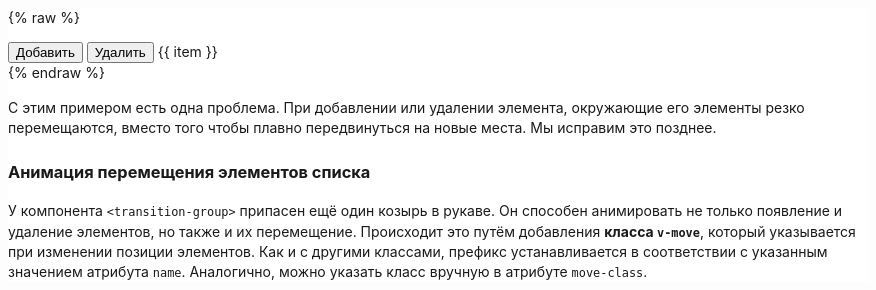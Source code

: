 {% raw %}
<div id="list-demo" class="demo">
  <button v-on:click="add">Добавить</button>
  <button v-on:click="remove">Удалить</button>
  <transition-group name="list" tag="p">
    <span v-for="item in items" :key="item" class="list-item">
      {{ item }}
    </span>
  </transition-group>
</div>
<script>
new Vue({
  el: '#list-demo',
  data: {
    items: [1,2,3,4,5,6,7,8,9],
    nextNum: 10
  },
  methods: {
    randomIndex: function () {
      return Math.floor(Math.random() * this.items.length)
    },
    add: function () {
      this.items.splice(this.randomIndex(), 0, this.nextNum++)
    },
    remove: function () {
      this.items.splice(this.randomIndex(), 1)
    },
  }
})
</script>
<style>
.list-item {
  display: inline-block;
  margin-right: 10px;
}
.list-enter-active, .list-leave-active {
  transition: all 1s;
}
.list-enter, .list-leave-active {
  opacity: 0;
  transform: translateY(30px);
}
</style>
{% endraw %}

С этим примером есть одна проблема. При добавлении или удалении элемента, окружающие его элементы резко перемещаются, вместо того чтобы плавно передвинуться на новые места. Мы исправим это позднее.

### Анимация перемещения элементов списка

У компонента `<transition-group>` припасен ещё один козырь в рукаве. Он способен анимировать не только появление и удаление элементов, но также и их перемещение. Происходит это путём добавления **класса `v-move`**, который указывается при изменении позиции элементов. Как и с другими классами, префикс устанавливается в соответствии с указанным значением атрибута `name`. Аналогично, можно указать класс вручную в атрибуте `move-class`.
